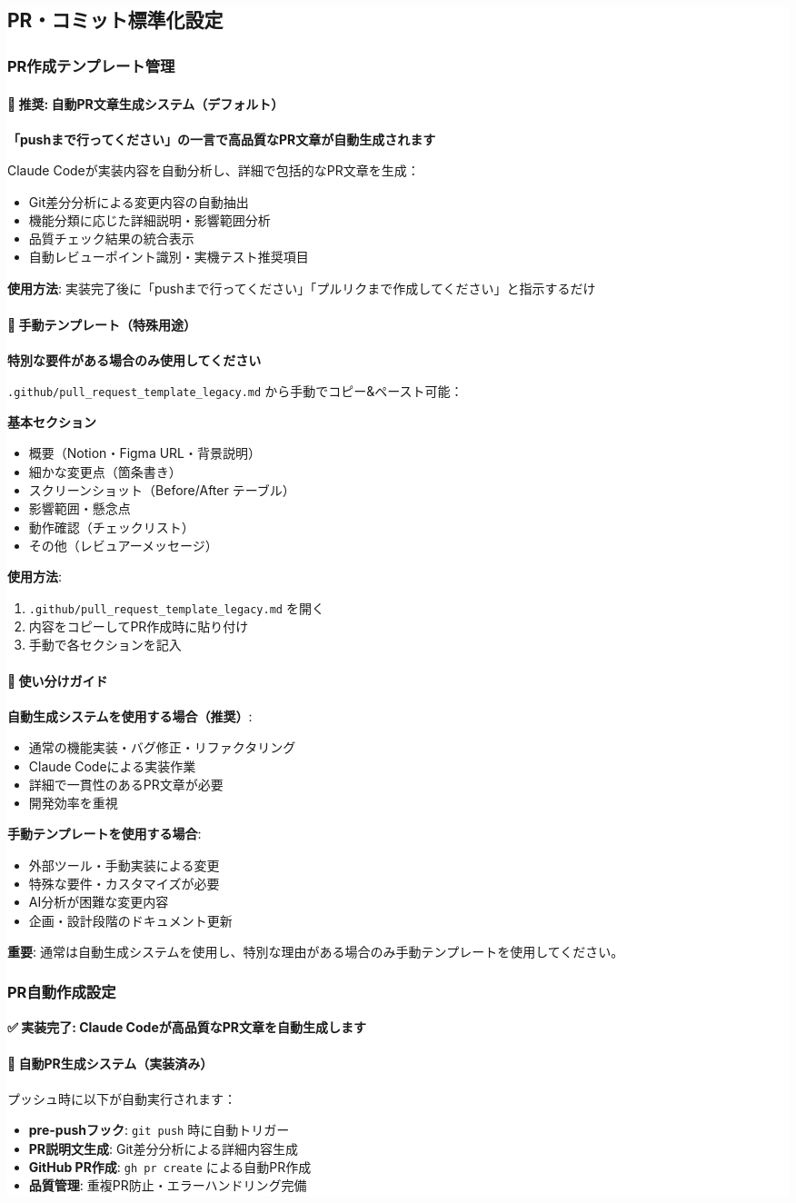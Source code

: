 ## PR・コミット標準化設定

### PR作成テンプレート管理

#### 🤖 推奨: 自動PR文章生成システム（デフォルト）
**「pushまで行ってください」の一言で高品質なPR文章が自動生成されます**

Claude Codeが実装内容を自動分析し、詳細で包括的なPR文章を生成：
- Git差分分析による変更内容の自動抽出
- 機能分類に応じた詳細説明・影響範囲分析
- 品質チェック結果の統合表示
- 自動レビューポイント識別・実機テスト推奨項目

**使用方法**: 実装完了後に「pushまで行ってください」「プルリクまで作成してください」と指示するだけ

#### 📝 手動テンプレート（特殊用途）
**特別な要件がある場合のみ使用してください**

`.github/pull_request_template_legacy.md` から手動でコピー&ペースト可能：

**基本セクション**
- 概要（Notion・Figma URL・背景説明）
- 細かな変更点（箇条書き）
- スクリーンショット（Before/After テーブル）
- 影響範囲・懸念点
- 動作確認（チェックリスト）
- その他（レビュアーメッセージ）

**使用方法**: 
1. `.github/pull_request_template_legacy.md` を開く
2. 内容をコピーしてPR作成時に貼り付け
3. 手動で各セクションを記入

#### 🔄 使い分けガイド

**自動生成システムを使用する場合（推奨）**:
- 通常の機能実装・バグ修正・リファクタリング
- Claude Codeによる実装作業
- 詳細で一貫性のあるPR文章が必要
- 開発効率を重視

**手動テンプレートを使用する場合**:
- 外部ツール・手動実装による変更
- 特殊な要件・カスタマイズが必要
- AI分析が困難な変更内容
- 企画・設計段階のドキュメント更新

**重要**: 通常は自動生成システムを使用し、特別な理由がある場合のみ手動テンプレートを使用してください。

### PR自動作成設定
**✅ 実装完了: Claude Codeが高品質なPR文章を自動生成します**

#### 🎯 自動PR生成システム（実装済み）
プッシュ時に以下が自動実行されます：
- **pre-pushフック**: `git push` 時に自動トリガー
- **PR説明文生成**: Git差分分析による詳細内容生成
- **GitHub PR作成**: `gh pr create` による自動PR作成
- **品質管理**: 重複PR防止・エラーハンドリング完備
